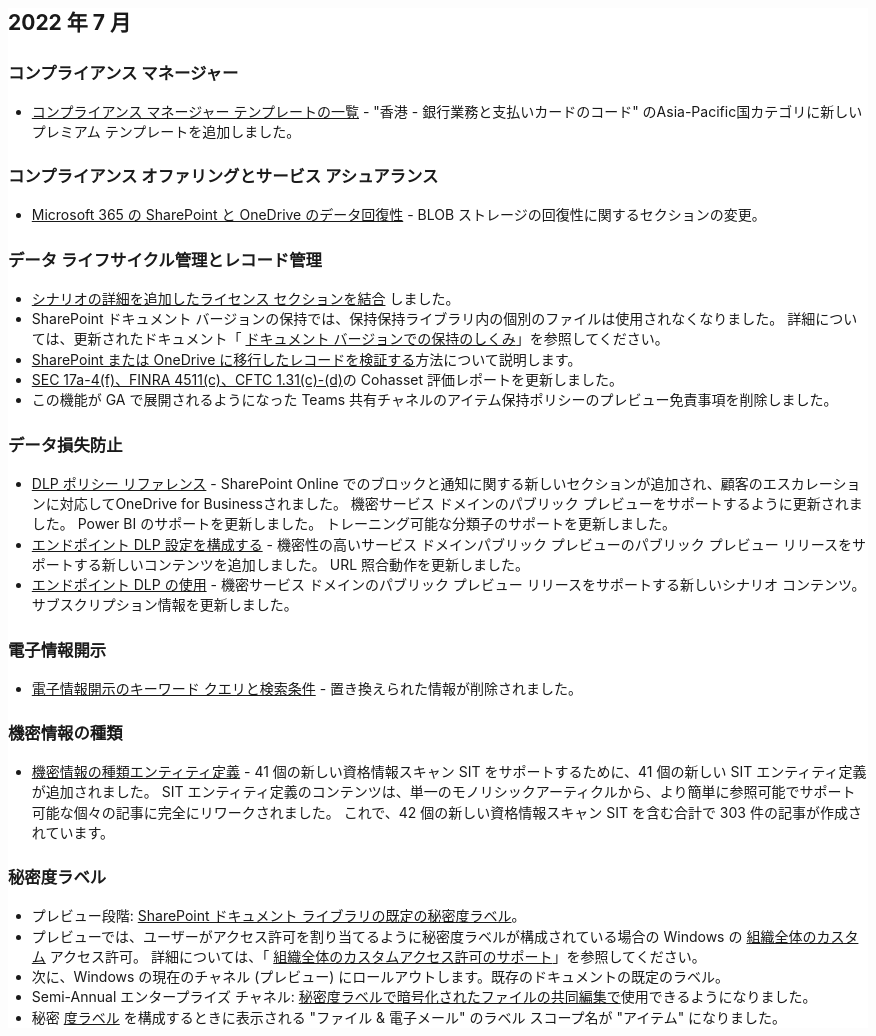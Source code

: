## <a name="july-2022"></a>2022 年 7 月

### <a name="compliance-manager"></a>コンプライアンス マネージャー

- [コンプライアンス マネージャー テンプレートの一覧](compliance-manager-templates-list.md) - "香港 - 銀行業務と支払いカードのコード" のAsia-Pacific国カテゴリに新しいプレミアム テンプレートを追加しました。

### <a name="compliance-offerings--service-assurance"></a>コンプライアンス オファリングとサービス アシュアランス

- [Microsoft 365 の SharePoint と OneDrive のデータ回復性](/compliance/assurance/assurance-sharepoint-onedrive-data-resiliency) - BLOB ストレージの回復性に関するセクションの変更。

### <a name="data-lifecycle-management-and-records-management"></a>データ ライフサイクル管理とレコード管理

- [シナリオの詳細を追加したライセンス セクションを結合](/office365/servicedescriptions/microsoft-365-service-descriptions/microsoft-365-tenantlevel-services-licensing-guidance/microsoft-365-security-compliance-licensing-guidance#microsoft-purview-data-lifecycle-management--microsoft-purview-records-management) しました。
- SharePoint ドキュメント バージョンの保持では、保持保持ライブラリ内の個別のファイルは使用されなくなりました。 詳細については、更新されたドキュメント「 [ドキュメント バージョンでの保持のしくみ](retention-policies-sharepoint.md#how-retention-works-with-document-versions)」を参照してください。
- [SharePoint または OneDrive に移行したレコードを検証する](records-management.md#validating-migrated-records)方法について説明します。
- [SEC 17a-4(f)、FINRA 4511(c)、CFTC 1.31(c)-(d)](retention-regulatory-requirements.md#sec-17a-4f-finra-4511c-and-cftc-131c-d)の Cohasset 評価レポートを更新しました。
- この機能が GA で展開されるようになった Teams 共有チャネルのアイテム保持ポリシーのプレビュー免責事項を削除しました。

### <a name="data-loss-prevention"></a>データ損失防止

- [DLP ポリシー リファレンス](dlp-policy-reference.md#blocking-and-notifications-in-sharepoint-online-and-onedrive-for-business) - SharePoint Online でのブロックと通知に関する新しいセクションが追加され、顧客のエスカレーションに対応してOneDrive for Businessされました。 機密サービス ドメインのパブリック プレビューをサポートするように更新されました。 Power BI のサポートを更新しました。 トレーニング可能な分類子のサポートを更新しました。
- [エンドポイント DLP 設定を構成する](dlp-configure-endpoint-settings.md#sensitive-service-domains) - 機密性の高いサービス ドメインパブリック プレビューのパブリック プレビュー リリースをサポートする新しいコンテンツを追加しました。 URL 照合動作を更新しました。
- [エンドポイント DLP の使用](endpoint-dlp-using.md#scenario-6-monitor-or-restrict-user-activities-on-sensitive-service-domains) - 機密サービス ドメインのパブリック プレビュー リリースをサポートする新しいシナリオ コンテンツ。 サブスクリプション情報を更新しました。

### <a name="ediscovery"></a>電子情報開示

- [電子情報開示のキーワード クエリと検索条件](keyword-queries-and-search-conditions.md) - 置き換えられた情報が削除されました。

### <a name="sensitive-information-types"></a>機密情報の種類

- [機密情報の種類エンティティ定義](sensitive-information-type-entity-definitions.md) - 41 個の新しい資格情報スキャン SIT をサポートするために、41 個の新しい SIT エンティティ定義が追加されました。 SIT エンティティ定義のコンテンツは、単一のモノリシックアーティクルから、より簡単に参照可能でサポート可能な個々の記事に完全にリワークされました。 これで、42 個の新しい資格情報スキャン SIT を含む合計で 303 件の記事が作成されています。

### <a name="sensitivity-labels"></a>秘密度ラベル

- プレビュー段階: [SharePoint ドキュメント ライブラリの既定の秘密度ラベル](sensitivity-labels-sharepoint-default-label.md)。
- プレビューでは、ユーザーがアクセス許可を割り当てるように秘密度ラベルが構成されている場合の Windows の [組織全体のカスタム](encryption-sensitivity-labels.md#support-for-organization-wide-custom-permissions) アクセス許可。 詳細については、「  [組織全体のカスタムアクセス許可のサポート](encryption-sensitivity-labels.md#support-for-organization-wide-custom-permissions)」を参照してください。
- 次に、Windows の現在のチャネル (プレビュー) にロールアウトします。既存のドキュメントの既定のラベル。
- Semi-Annual エンタープライズ チャネル: [秘密度ラベルで暗号化されたファイルの共同編集で](sensitivity-labels-coauthoring.md)使用できるようになりました。
- 秘密 [度ラベル](sensitivity-labels.md#label-scopes) を構成するときに表示される "ファイル & 電子メール" のラベル スコープ名が "アイテム" になりました。
